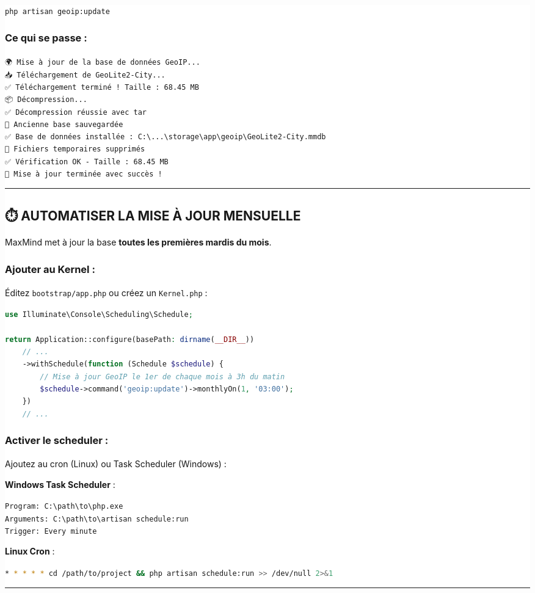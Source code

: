 ```bash
php artisan geoip:update
```

### **Ce qui se passe :**

```
🌍 Mise à jour de la base de données GeoIP...
📥 Téléchargement de GeoLite2-City...
✅ Téléchargement terminé ! Taille : 68.45 MB
📦 Décompression...
✅ Décompression réussie avec tar
💾 Ancienne base sauvegardée
✅ Base de données installée : C:\...\storage\app\geoip\GeoLite2-City.mmdb
🧹 Fichiers temporaires supprimés
✅ Vérification OK - Taille : 68.45 MB
🎉 Mise à jour terminée avec succès !
```

---

## ⏱️ **AUTOMATISER LA MISE À JOUR MENSUELLE**

MaxMind met à jour la base **toutes les premières mardis du mois**.

### **Ajouter au Kernel** :

Éditez `bootstrap/app.php` ou créez un `Kernel.php` :

```php
use Illuminate\Console\Scheduling\Schedule;

return Application::configure(basePath: dirname(__DIR__))
    // ...
    ->withSchedule(function (Schedule $schedule) {
        // Mise à jour GeoIP le 1er de chaque mois à 3h du matin
        $schedule->command('geoip:update')->monthlyOn(1, '03:00');
    })
    // ...
```

### **Activer le scheduler** :

Ajoutez au cron (Linux) ou Task Scheduler (Windows) :

**Windows Task Scheduler** :
```
Program: C:\path\to\php.exe
Arguments: C:\path\to\artisan schedule:run
Trigger: Every minute
```

**Linux Cron** :
```bash
* * * * * cd /path/to/project && php artisan schedule:run >> /dev/null 2>&1
```

---